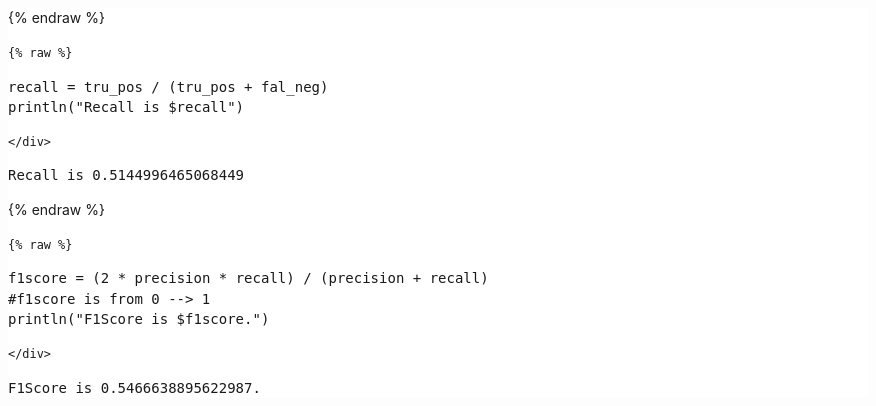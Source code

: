 
</div>
</div>

</div>
    {% endraw %}

    {% raw %}
    
<div class="cell border-box-sizing code_cell rendered">
<div class="input">

<div class="inner_cell">
    <div class="input_area">
<div class=" highlight hl-ipython3"><pre><span></span><span class="n">recall</span> <span class="o">=</span> <span class="n">tru_pos</span> <span class="o">/</span> <span class="p">(</span><span class="n">tru_pos</span> <span class="o">+</span> <span class="n">fal_neg</span><span class="p">)</span>
<span class="n">println</span><span class="p">(</span><span class="s2">&quot;Recall is $recall&quot;</span><span class="p">)</span>
</pre></div>

    </div>
</div>
</div>

<div class="output_wrapper">
<div class="output">

<div class="output_area">

<div class="output_subarea output_stream output_stdout output_text">
<pre>Recall is 0.5144996465068449
</pre>
</div>
</div>

</div>
</div>

</div>
    {% endraw %}

    {% raw %}
    
<div class="cell border-box-sizing code_cell rendered">
<div class="input">

<div class="inner_cell">
    <div class="input_area">
<div class=" highlight hl-ipython3"><pre><span></span><span class="n">f1score</span> <span class="o">=</span> <span class="p">(</span><span class="mi">2</span> <span class="o">*</span> <span class="n">precision</span> <span class="o">*</span> <span class="n">recall</span><span class="p">)</span> <span class="o">/</span> <span class="p">(</span><span class="n">precision</span> <span class="o">+</span> <span class="n">recall</span><span class="p">)</span>
<span class="c1">#f1score is from 0 --&gt; 1</span>
<span class="n">println</span><span class="p">(</span><span class="s2">&quot;F1Score is $f1score.&quot;</span><span class="p">)</span>
</pre></div>

    </div>
</div>
</div>

<div class="output_wrapper">
<div class="output">

<div class="output_area">

<div class="output_subarea output_stream output_stdout output_text">
<pre>F1Score is 0.5466638895622987.
</pre>
</div>